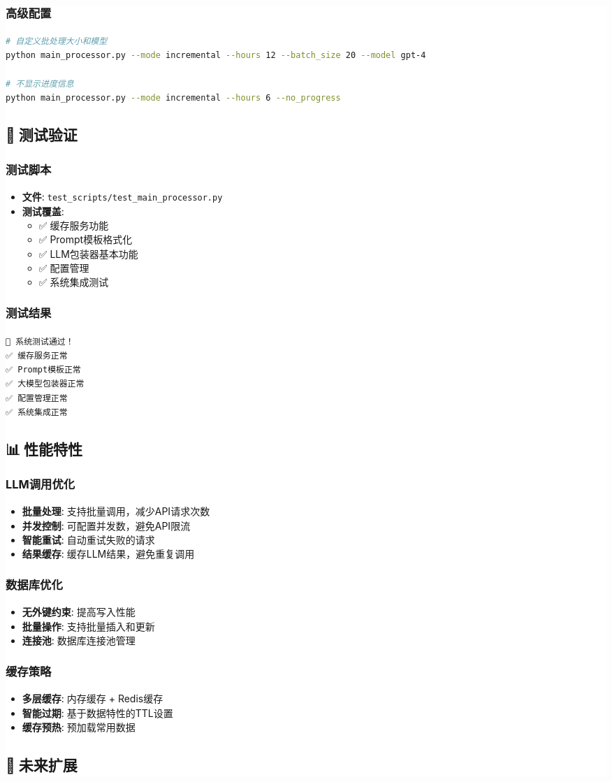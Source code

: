 ### 高级配置
```bash
# 自定义批处理大小和模型
python main_processor.py --mode incremental --hours 12 --batch_size 20 --model gpt-4

# 不显示进度信息
python main_processor.py --mode incremental --hours 6 --no_progress
```

## 🧪 测试验证

### 测试脚本
- **文件**: `test_scripts/test_main_processor.py`
- **测试覆盖**:
  - ✅ 缓存服务功能
  - ✅ Prompt模板格式化
  - ✅ LLM包装器基本功能
  - ✅ 配置管理
  - ✅ 系统集成测试

### 测试结果
```
🎉 系统测试通过！
✅ 缓存服务正常
✅ Prompt模板正常  
✅ 大模型包装器正常
✅ 配置管理正常
✅ 系统集成正常
```

## 📊 性能特性

### LLM调用优化
- **批量处理**: 支持批量调用，减少API请求次数
- **并发控制**: 可配置并发数，避免API限流
- **智能重试**: 自动重试失败的请求
- **结果缓存**: 缓存LLM结果，避免重复调用

### 数据库优化
- **无外键约束**: 提高写入性能
- **批量操作**: 支持批量插入和更新
- **连接池**: 数据库连接池管理

### 缓存策略
- **多层缓存**: 内存缓存 + Redis缓存
- **智能过期**: 基于数据特性的TTL设置
- **缓存预热**: 预加载常用数据

## 🔮 未来扩展
